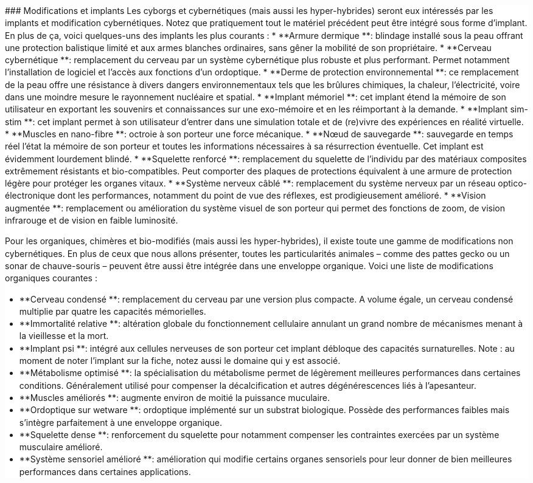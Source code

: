</aside>

<aside>
### Modifications et implants
Les cyborgs et cybernétiques (mais aussi les hyper-hybrides) seront eux intéressés par les implants et modification cybernétiques. Notez que pratiquement tout le matériel précédent peut être intégré sous forme d’implant. En plus de &ccedil;a, voici quelques-uns des implants les plus courants :
* **Armure dermique **: blindage installé sous la peau offrant une protection balistique limité et aux armes blanches ordinaires, sans gêner la mobilité de son propriétaire.
* **Cerveau cybernétique **: remplacement du cerveau par un système cybernétique plus robuste et plus performant. Permet notamment l’installation de logiciel et l’accès aux fonctions d’un ordoptique.
* **Derme de protection environnemental **: ce remplacement de la peau offre une résistance à divers dangers environnementaux tels que les br&ucirc;lures chimiques, la chaleur, l’électricité, voire dans une moindre mesure le rayonnement nucléaire et spatial.
* **Implant mémoriel **: cet implant étend la mémoire de son utilisateur en exportant les souvenirs et connaissances sur une exo-mémoire et en les réimportant à la demande.
* **Implant sim-stim **: cet implant permet à son utilisateur d’entrer dans une simulation totale et de (re)vivre des expériences en réalité virtuelle.
* **Muscles en nano-fibre **: octroie à son porteur une force mécanique.
* **Nœud de sauvegarde **: sauvegarde en temps réel l’état la mémoire de son porteur et toutes les informations nécessaires à sa résurrection éventuelle. Cet implant est évidemment lourdement blindé.
* **Squelette renforcé **: remplacement du squelette de l’individu par des matériaux composites extrêmement résistants et bio-compatibles. Peut comporter des plaques de protections équivalent à une armure de protection légère pour protéger les organes vitaux.
* **Système nerveux câblé **: remplacement du système nerveux par un réseau optico-électronique dont les performances, notamment du point de vue des réflexes, est prodigieusement amélioré.
* **Vision augmentée **: remplacement ou amélioration du système visuel de son porteur qui permet des fonctions de zoom, de vision infrarouge et de vision en faible luminosité.

Pour les organiques, chimères et bio-modifiés (mais aussi les hyper-hybrides), il existe toute une gamme de modifications non cybernétiques. En plus de ceux que nous allons présenter, toutes les particularités animales – comme des pattes gecko ou un sonar de chauve-souris – peuvent être aussi être intégrée dans une enveloppe organique. Voici une liste de modifications organiques courantes :
* **Cerveau condensé **: remplacement du cerveau par une version plus compacte. A volume égale, un cerveau condensé multiplie par quatre les capacités mémorielles.
* **Immortalité relative **: altération globale du fonctionnement cellulaire annulant un grand nombre de mécanismes menant à la vieillesse et la mort.
* **Implant psi **: intégré aux cellules nerveuses de son porteur cet implant débloque des capacités surnaturelles. Note : au moment de noter l’implant sur la fiche, notez aussi le domaine qui y est associé.
* **Métabolisme optimisé **: la spécialisation du métabolisme permet de légèrement meilleures performances dans certaines conditions. Généralement utilisé pour compenser la décalcification et autres dégénérescences liés à l’apesanteur.
* **Muscles améliorés **: augmente environ de moitié la puissance muculaire.
* **Ordoptique sur wetware **: ordoptique implémenté sur un substrat biologique. Possède des performances faibles mais s’intègre parfaitement à une enveloppe organique.
* **Squelette dense **: renforcement du squelette pour notamment compenser les contraintes exercées par un système musculaire amélioré.
* **Système sensoriel amélioré **: amélioration qui modifie certains organes sensoriels pour leur donner de bien meilleures performances dans certaines applications.

</aside>
